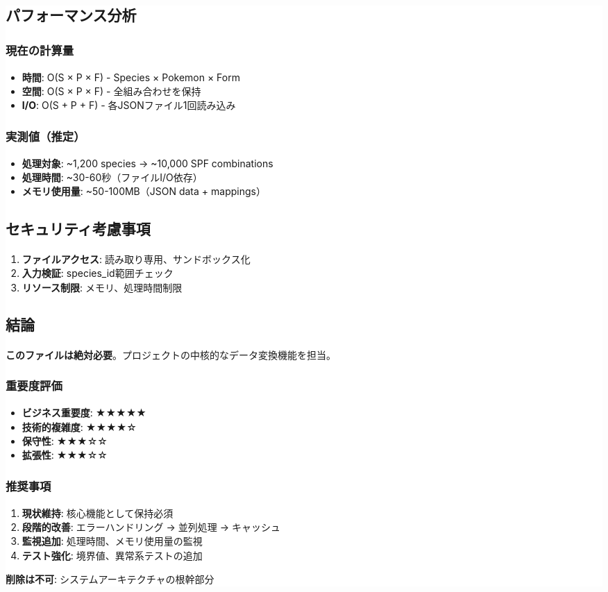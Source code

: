 ## パフォーマンス分析

### 現在の計算量
- **時間**: O(S × P × F) - Species × Pokemon × Form
- **空間**: O(S × P × F) - 全組み合わせを保持
- **I/O**: O(S + P + F) - 各JSONファイル1回読み込み

### 実測値（推定）
- **処理対象**: ~1,200 species → ~10,000 SPF combinations
- **処理時間**: ~30-60秒（ファイルI/O依存）
- **メモリ使用量**: ~50-100MB（JSON data + mappings）

## セキュリティ考慮事項
1. **ファイルアクセス**: 読み取り専用、サンドボックス化
2. **入力検証**: species_id範囲チェック
3. **リソース制限**: メモリ、処理時間制限

## 結論

**このファイルは絶対必要**。プロジェクトの中核的なデータ変換機能を担当。

### 重要度評価
- **ビジネス重要度**: ★★★★★
- **技術的複雑度**: ★★★★☆
- **保守性**: ★★★☆☆
- **拡張性**: ★★★☆☆

### 推奨事項
1. **現状維持**: 核心機能として保持必須
2. **段階的改善**: エラーハンドリング → 並列処理 → キャッシュ
3. **監視追加**: 処理時間、メモリ使用量の監視
4. **テスト強化**: 境界値、異常系テストの追加

**削除は不可**: システムアーキテクチャの根幹部分
